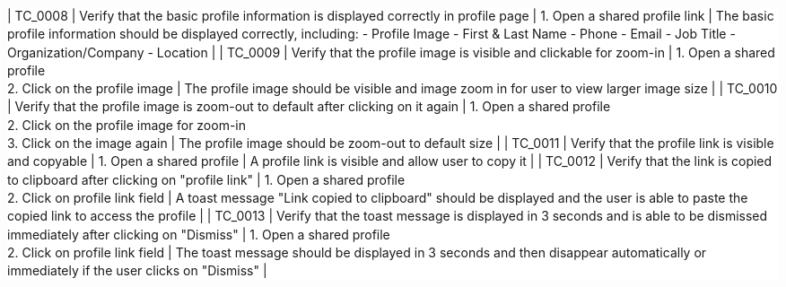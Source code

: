 | TC_0008      | Verify that the basic profile information is displayed correctly in profile page                                            | 1. Open a shared profile link                                                                                                                                                                                                                                                                                                                                     | The basic profile information should be displayed correctly, including: - Profile Image - First & Last Name - Phone - Email - Job Title - Organization/Company - Location                                                                                                                                                                                                      |
| TC_0009      | Verify that the profile image is visible and clickable for zoom-in                                                          | 1. Open a shared profile </br> 2. Click on the profile image                                                                                                                                                                                                                                                                                                      | The profile image should be visible and image zoom in for user to view larger image size                                                                                                                                                                                                                                                                                       |
| TC_0010      | Verify that the profile image is zoom-out to default after clicking on it again                                             | 1. Open a shared profile</br> 2. Click on the profile image for zoom-in</br> 3. Click on the image again                                                                                                                                                                                                                                                          | The profile image should be zoom-out to default size                                                                                                                                                                                                                                                                                                                           |
| TC_0011      | Verify that the profile link is visible and copyable                                                                        | 1. Open a shared profile                                                                                                                                                                                                                                                                                                                                          | A profile link is visible and allow user to copy it                                                                                                                                                                                                                                                                                                                            |
| TC_0012      | Verify that the link is copied to clipboard after clicking on "profile link"                                                | 1. Open a shared profile</br> 2. Click on profile link field                                                                                                                                                                                                                                                                                                      | A toast message "Link copied to clipboard" should be displayed and the user is able to paste the copied link to access the profile                                                                                                                                                                                                                                             |
| TC_0013      | Verify that the toast message is displayed in 3 seconds and is able to be dismissed immediately after clicking on "Dismiss" | 1. Open a shared profile</br> 2. Click on profile link field                                                                                                                                                                                                                                                                                                      | The toast message should be displayed in 3 seconds and then disappear automatically or immediately if the user clicks on "Dismiss"                                                                                                                                                                                                                                             |
